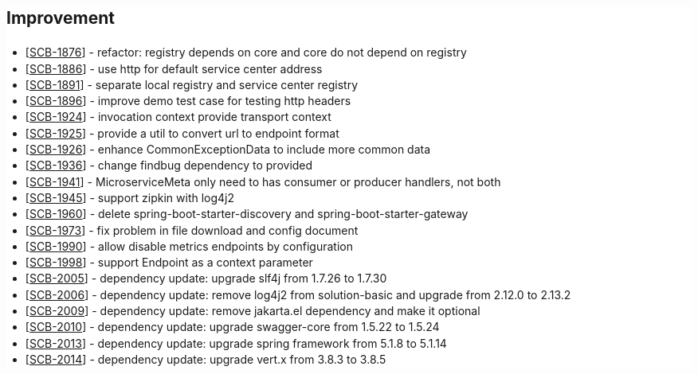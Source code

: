 <h2>        Improvement
</h2>
<ul>
<li>[<a href='https://issues.apache.org/jira/browse/SCB-1876'>SCB-1876</a>] -         refactor: registry depends on core and core do not depend on registry
</li>
<li>[<a href='https://issues.apache.org/jira/browse/SCB-1886'>SCB-1886</a>] -         use http for default service center address
</li>
<li>[<a href='https://issues.apache.org/jira/browse/SCB-1891'>SCB-1891</a>] -         separate local registry and service center registry
</li>
<li>[<a href='https://issues.apache.org/jira/browse/SCB-1896'>SCB-1896</a>] -         improve demo test case for testing http headers
</li>
<li>[<a href='https://issues.apache.org/jira/browse/SCB-1924'>SCB-1924</a>] -         invocation context provide transport context
</li>
<li>[<a href='https://issues.apache.org/jira/browse/SCB-1925'>SCB-1925</a>] -         provide a util to convert url to endpoint format
</li>
<li>[<a href='https://issues.apache.org/jira/browse/SCB-1926'>SCB-1926</a>] -         enhance CommonExceptionData to include more common data
</li>
<li>[<a href='https://issues.apache.org/jira/browse/SCB-1936'>SCB-1936</a>] -         change findbug dependency to provided
</li>
<li>[<a href='https://issues.apache.org/jira/browse/SCB-1941'>SCB-1941</a>] -         MicroserviceMeta only need to has consumer or producer handlers, not both
</li>
<li>[<a href='https://issues.apache.org/jira/browse/SCB-1945'>SCB-1945</a>] -         support zipkin with log4j2
</li>
<li>[<a href='https://issues.apache.org/jira/browse/SCB-1960'>SCB-1960</a>] -         delete spring-boot-starter-discovery and spring-boot-starter-gateway
</li>
<li>[<a href='https://issues.apache.org/jira/browse/SCB-1973'>SCB-1973</a>] -         fix problem in file download and config document
</li>
<li>[<a href='https://issues.apache.org/jira/browse/SCB-1990'>SCB-1990</a>] -         allow disable metrics endpoints by configuration
</li>
<li>[<a href='https://issues.apache.org/jira/browse/SCB-1998'>SCB-1998</a>] -         support Endpoint as a context parameter
</li>
<li>[<a href='https://issues.apache.org/jira/browse/SCB-2005'>SCB-2005</a>] -         dependency update: upgrade slf4j from 1.7.26 to 1.7.30
</li>
<li>[<a href='https://issues.apache.org/jira/browse/SCB-2006'>SCB-2006</a>] -         dependency update: remove log4j2 from solution-basic and upgrade from 2.12.0 to 2.13.2
</li>
<li>[<a href='https://issues.apache.org/jira/browse/SCB-2009'>SCB-2009</a>] -         dependency update: remove jakarta.el dependency and make it optional
</li>
<li>[<a href='https://issues.apache.org/jira/browse/SCB-2010'>SCB-2010</a>] -         dependency update: upgrade swagger-core from 1.5.22 to 1.5.24
</li>
<li>[<a href='https://issues.apache.org/jira/browse/SCB-2013'>SCB-2013</a>] -         dependency update: upgrade spring framework from 5.1.8 to 5.1.14
</li>
<li>[<a href='https://issues.apache.org/jira/browse/SCB-2014'>SCB-2014</a>] -         dependency update: upgrade vert.x from 3.8.3 to 3.8.5
</li>